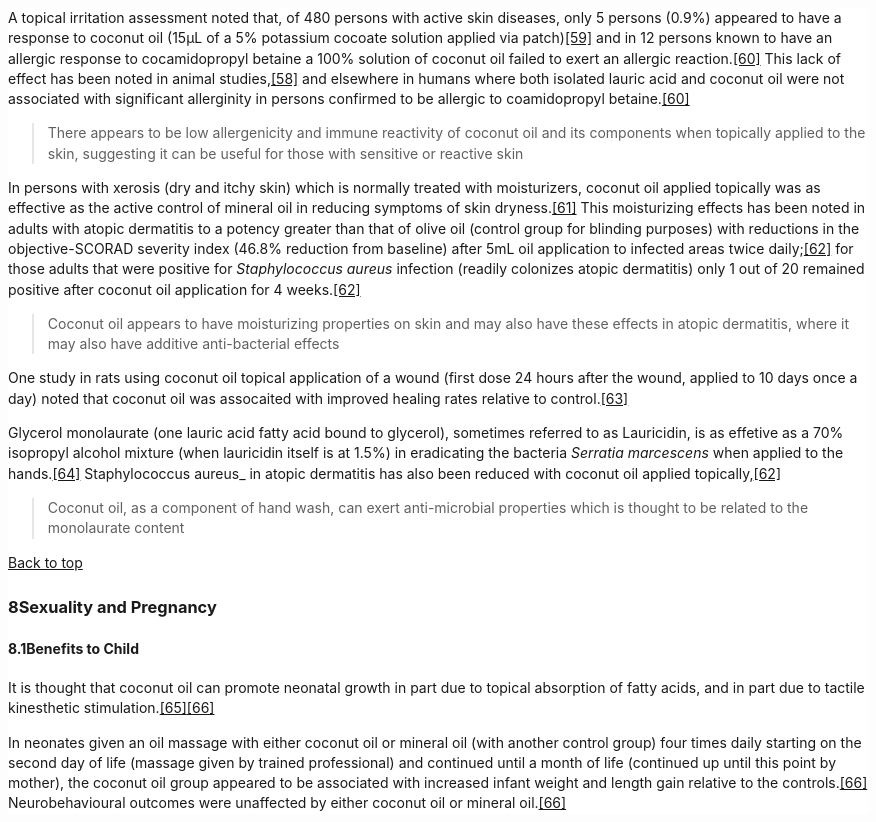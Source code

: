
A topical irritation assessment noted that, of 480 persons with active skin diseases, only 5 persons (0.9%) appeared to have a response to coconut oil (15µL of a 5% potassium cocoate solution applied via patch)[[59]](#ref59) and in 12 persons known to have an allergic response to cocamidopropyl betaine a 100% solution of coconut oil failed to exert an allergic reaction.[[60]](#ref60) This lack of effect has been noted in animal studies,[[58]](#ref58) and elsewhere in humans where both isolated lauric acid and coconut oil were not associated with significant allerginity in persons confirmed to be allergic to coamidopropyl betaine.[[60]](#ref60)



> There appears to be low allergenicity and immune reactivity of coconut oil and its components when topically applied to the skin, suggesting it can be useful for those with sensitive or reactive skin


In persons with xerosis (dry and itchy skin) which is normally treated with moisturizers, coconut oil applied topically was as effective as the active control of mineral oil in reducing symptoms of skin dryness.[[61]](#ref61) This moisturizing effects has been noted in adults with atopic dermatitis to a potency greater than that of olive oil (control group for blinding purposes) with reductions in the objective-SCORAD severity index (46.8% reduction from baseline) after 5mL oil application to infected areas twice daily;[[62]](#ref62) for those adults that were positive for *Staphylococcus aureus* infection (readily colonizes atopic dermatitis) only 1 out of 20 remained positive after coconut oil application for 4 weeks.[[62]](#ref62) 



> Coconut oil appears to have moisturizing properties on skin and may also have these effects in atopic dermatitis, where it may also have additive anti-bacterial effects


One study in rats using coconut oil topical application of a wound (first dose 24 hours after the wound, applied to 10 days once a day) noted that coconut oil was assocaited with improved healing rates relative to control.[[63]](#ref63)


Glycerol monolaurate (one lauric acid fatty acid bound to glycerol), sometimes referred to as Lauricidin, is as effetive as a 70% isopropyl alcohol mixture (when lauricidin itself is at 1.5%) in eradicating the bacteria *Serratia marcescens* when applied to the hands.[[64]](#ref64) Staphylococcus aureus\_ in atopic dermatitis has also been reduced with coconut oil applied topically,[[62]](#ref62)



> Coconut oil, as a component of hand wash, can exert anti-microbial properties which is thought to be related to the monolaurate content


[Back to top](#c-interactions-with-aesthetics)
### 8Sexuality and Pregnancy

#### 8.1Benefits to Child


It is thought that coconut oil can promote neonatal growth in part due to topical absorption of fatty acids, and in part due to tactile kinesthetic stimulation.[[65]](#ref65)[[66]](#ref66)


In neonates given an oil massage with either coconut oil or mineral oil (with another control group) four times daily starting on the second day of life (massage given by trained professional) and continued until a month of life (continued up until this point by mother), the coconut oil group appeared to be associated with increased infant weight and length gain relative to the controls.[[66]](#ref66) Neurobehavioural outcomes were unaffected by either coconut oil or mineral oil.[[66]](#ref66)
